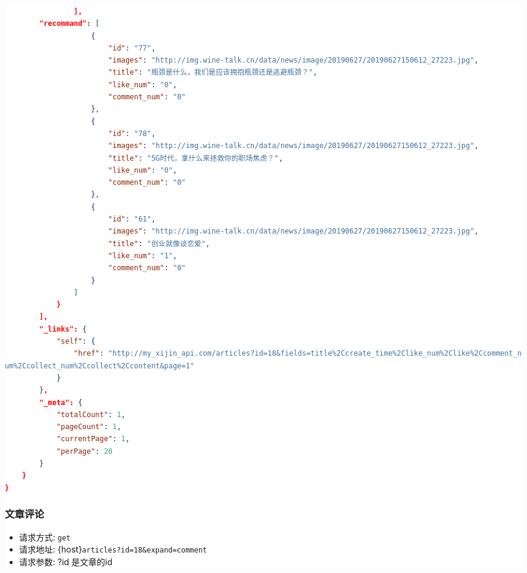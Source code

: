 ```json  
                ],
		"recommand": [
                    {
                        "id": "77",
                        "images": "http://img.wine-talk.cn/data/news/image/20190627/20190627150612_27223.jpg",
                        "title": "瓶颈是什么，我们是应该拥抱瓶颈还是逃避瓶颈？",
                        "like_num": "0",
                        "comment_num": "0"
                    },
                    {
                        "id": "78",
                        "images": "http://img.wine-talk.cn/data/news/image/20190627/20190627150612_27223.jpg",
                        "title": "5G时代，拿什么来拯救你的职场焦虑？",
                        "like_num": "0",
                        "comment_num": "0"
                    },
                    {
                        "id": "61",
                        "images": "http://img.wine-talk.cn/data/news/image/20190627/20190627150612_27223.jpg",
                        "title": "创业就像谈恋爱",
                        "like_num": "1",
                        "comment_num": "0"
                    }
                ]
            }
        ],
        "_links": {
            "self": {
                "href": "http://my_xijin_api.com/articles?id=18&fields=title%2Ccreate_time%2Clike_num%2Clike%2Ccomment_num%2Ccollect_num%2Ccollect%2Ccontent&page=1"
            }
        },
        "_meta": {
            "totalCount": 1,
            "pageCount": 1,
            "currentPage": 1,
            "perPage": 20
        }
    }
}

```  


###  文章评论
- 请求方式: `get`
- 请求地址: {host}`articles?id=18&expand=comment`
- 请求参数:   ?id 是文章的id

